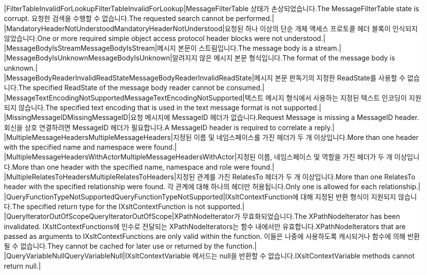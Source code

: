 |<span data-ttu-id="0f5d7-131">FilterTableInvalidForLookup</span><span class="sxs-lookup"><span data-stu-id="0f5d7-131">FilterTableInvalidForLookup</span></span>|<span data-ttu-id="0f5d7-132">MessageFilterTable 상태가 손상되었습니다.</span><span class="sxs-lookup"><span data-stu-id="0f5d7-132">The MessageFilterTable state is corrupt.</span></span> <span data-ttu-id="0f5d7-133">요청한 검색을 수행할 수 없습니다.</span><span class="sxs-lookup"><span data-stu-id="0f5d7-133">The requested search cannot be performed.</span></span>|  
|<span data-ttu-id="0f5d7-134">MandatoryHeaderNotUnderstood</span><span class="sxs-lookup"><span data-stu-id="0f5d7-134">MandatoryHeaderNotUnderstood</span></span>|<span data-ttu-id="0f5d7-135">요청된 하나 이상의 단순 개체 액세스 프로토콜 헤더 블록이 인식되지 않았습니다.</span><span class="sxs-lookup"><span data-stu-id="0f5d7-135">One or more required simple object access protocol header blocks were not understood.</span></span>|  
|<span data-ttu-id="0f5d7-136">MessageBodyIsStream</span><span class="sxs-lookup"><span data-stu-id="0f5d7-136">MessageBodyIsStream</span></span>|<span data-ttu-id="0f5d7-137">메시지 본문이 스트림입니다.</span><span class="sxs-lookup"><span data-stu-id="0f5d7-137">The message body is a stream.</span></span>|  
|<span data-ttu-id="0f5d7-138">MessageBodyIsUnknown</span><span class="sxs-lookup"><span data-stu-id="0f5d7-138">MessageBodyIsUnknown</span></span>|<span data-ttu-id="0f5d7-139">알려지지 않은 메시지 본문 형식입니다.</span><span class="sxs-lookup"><span data-stu-id="0f5d7-139">The format of the message body is unknown.</span></span>|  
|<span data-ttu-id="0f5d7-140">MessageBodyReaderInvalidReadState</span><span class="sxs-lookup"><span data-stu-id="0f5d7-140">MessageBodyReaderInvalidReadState</span></span>|<span data-ttu-id="0f5d7-141">메시지 본문 판독기의 지정한 ReadState를 사용할 수 없습니다.</span><span class="sxs-lookup"><span data-stu-id="0f5d7-141">The specified ReadState of the message body reader cannot be consumed.</span></span>|  
|<span data-ttu-id="0f5d7-142">MessageTextEncodingNotSupported</span><span class="sxs-lookup"><span data-stu-id="0f5d7-142">MessageTextEncodingNotSupported</span></span>|<span data-ttu-id="0f5d7-143">텍스트 메시지 형식에서 사용하는 지정된 텍스트 인코딩이 지원되지 않습니다.</span><span class="sxs-lookup"><span data-stu-id="0f5d7-143">The specified text encoding that is used in the text message format is not supported.</span></span>|  
|<span data-ttu-id="0f5d7-144">MissingMessageID</span><span class="sxs-lookup"><span data-stu-id="0f5d7-144">MissingMessageID</span></span>|<span data-ttu-id="0f5d7-145">요청 메시지에 MessageID 헤더가 없습니다.</span><span class="sxs-lookup"><span data-stu-id="0f5d7-145">Request Message is missing a MessageID header.</span></span> <span data-ttu-id="0f5d7-146">회신을 상호 연결하려면 MessageID 헤더가 필요합니다.</span><span class="sxs-lookup"><span data-stu-id="0f5d7-146">A MessageID header is required to correlate a reply.</span></span>|  
|<span data-ttu-id="0f5d7-147">MultipleMessageHeaders</span><span class="sxs-lookup"><span data-stu-id="0f5d7-147">MultipleMessageHeaders</span></span>|<span data-ttu-id="0f5d7-148">지정된 이름 및 네임스페이스를 가진 헤더가 두 개 이상입니다.</span><span class="sxs-lookup"><span data-stu-id="0f5d7-148">More than one header with the specified name and namespace were found.</span></span>|  
|<span data-ttu-id="0f5d7-149">MultipleMessageHeadersWithActor</span><span class="sxs-lookup"><span data-stu-id="0f5d7-149">MultipleMessageHeadersWithActor</span></span>|<span data-ttu-id="0f5d7-150">지정된 이름, 네임스페이스 및 역할을 가진 헤더가 두 개 이상입니다.</span><span class="sxs-lookup"><span data-stu-id="0f5d7-150">More than one header with the specified name, namespace and role were found.</span></span>|  
|<span data-ttu-id="0f5d7-151">MultipleRelatesToHeaders</span><span class="sxs-lookup"><span data-stu-id="0f5d7-151">MultipleRelatesToHeaders</span></span>|<span data-ttu-id="0f5d7-152">지정된 관계를 가진 RelatesTo 헤더가 두 개 이상입니다.</span><span class="sxs-lookup"><span data-stu-id="0f5d7-152">More than one RelatesTo header with the specified relationship were found.</span></span> <span data-ttu-id="0f5d7-153">각 관계에 대해 하나의 헤더만 허용됩니다.</span><span class="sxs-lookup"><span data-stu-id="0f5d7-153">Only one is allowed for each relationship.</span></span>|  
|<span data-ttu-id="0f5d7-154">QueryFunctionTypeNotSupported</span><span class="sxs-lookup"><span data-stu-id="0f5d7-154">QueryFunctionTypeNotSupported</span></span>|<span data-ttu-id="0f5d7-155">IXsltContextFunction에 대해 지정된 반환 형식이 지원되지 않습니다.</span><span class="sxs-lookup"><span data-stu-id="0f5d7-155">The specified return type for the IXsltContextFunction is not supported.</span></span>|  
|<span data-ttu-id="0f5d7-156">QueryIteratorOutOfScope</span><span class="sxs-lookup"><span data-stu-id="0f5d7-156">QueryIteratorOutOfScope</span></span>|<span data-ttu-id="0f5d7-157">XPathNodeIterator가 무효화되었습니다.</span><span class="sxs-lookup"><span data-stu-id="0f5d7-157">The XPathNodeIterator has been invalidated.</span></span> <span data-ttu-id="0f5d7-158">IXsltContextFunctions에 인수로 전달되는 XPathNodeIterators는 함수 내에서만 유효합니다.</span><span class="sxs-lookup"><span data-stu-id="0f5d7-158">XPathNodeIterators that are passed as arguments to IXsltContextFunctions are only valid within the function.</span></span> <span data-ttu-id="0f5d7-159">이들은 나중에 사용하도록 캐시되거나 함수에 의해 반환될 수 없습니다.</span><span class="sxs-lookup"><span data-stu-id="0f5d7-159">They cannot be cached for later use or returned by the function.</span></span>|  
|<span data-ttu-id="0f5d7-160">QueryVariableNull</span><span class="sxs-lookup"><span data-stu-id="0f5d7-160">QueryVariableNull</span></span>|<span data-ttu-id="0f5d7-161">IXsltContextVariable 메서드는 null을 반환할 수 없습니다.</span><span class="sxs-lookup"><span data-stu-id="0f5d7-161">IXsltContextVariable methods cannot return null.</span></span>|  